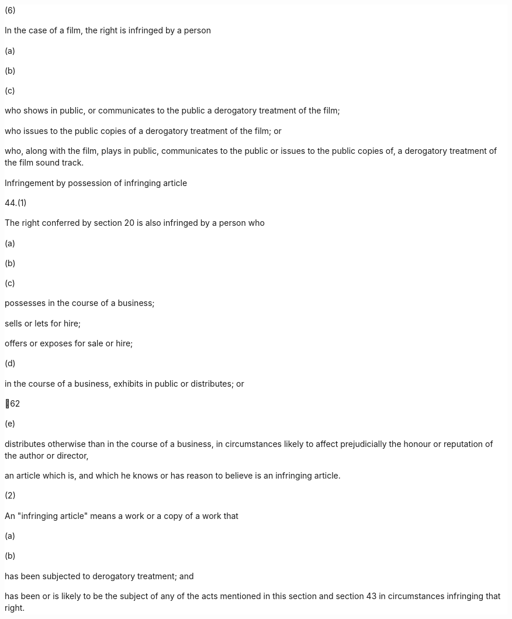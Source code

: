 (6)

In the case of a film, the right is infringed by a person

(a)

(b)

(c)

who  shows  in  public,  or  communicates  to  the  public  a  derogatory
treatment of the film;

who issues to the public copies of a derogatory treatment of the film;
or

who, along with the film, plays in public, communicates to the public
or issues to the public copies of, a derogatory treatment of the film
sound track.

Infringement by possession of infringing article

44.(1)

The right conferred by section 20 is also infringed by a person who

(a)

(b)

(c)

possesses in the course of a business;

sells or lets for hire;

offers or exposes for sale or hire;

(d)

in the course of a business, exhibits in public or distributes; or

62

(e)

distributes otherwise than in the course of a business, in circumstances
likely to affect prejudicially the honour or reputation of the author or
director,

an article which is, and which he knows or has reason to believe is an infringing
article.

(2)

An "infringing article" means a work or a copy of a work that

(a)

(b)

has been subjected to derogatory treatment; and

has been or is likely to be the subject of any of the acts mentioned in
this section and section 43 in circumstances infringing that right.
